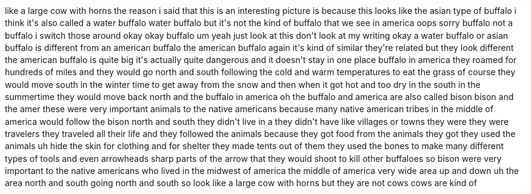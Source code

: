 like a large cow
with horns the reason i said that this
is an interesting picture
is because this looks like the asian
type of buffalo
i think it's also called a water buffalo
water buffalo but it's not the kind of
buffalo
that we see in america oops sorry
buffalo not a
buffalo i switch those around okay
okay buffalo um yeah just look at this
don't look at my writing
okay a water buffalo or asian buffalo is
different from an american buffalo
the american buffalo again
it's kind of similar they're related but
they look different
the american buffalo is quite big it's
actually quite
dangerous and it doesn't stay in one
place buffalo in america they
roamed for hundreds of miles and they
would go
north and south following the cold and
warm temperatures
to eat the grass of course they would
move south in the winter time to get
away from the snow
and then when it got hot and too dry in
the south
in the summertime they would move back
north and the
buffalo in america oh the buffalo and
america are also called
bison bison
and the amer these were very important
animals to the native americans because
many native american tribes
in the middle of america would follow
the bison
north and south they didn't live in a
they didn't have like villages or towns
they were they were travelers they
traveled all their life and they
followed the animals because
they got food from the animals they got
they used the
animals uh hide the skin for clothing
and for shelter they made tents out of
them they used the bones
to make many different types of tools
and even
arrowheads sharp parts of the arrow that
they would shoot to kill other buffaloes
so bison were very important to
the native americans who lived in the
midwest
of america the middle of america very
wide area up and down
uh the area north and south going north
and south so look like a large cow with
horns
but they are not cows cows are kind of